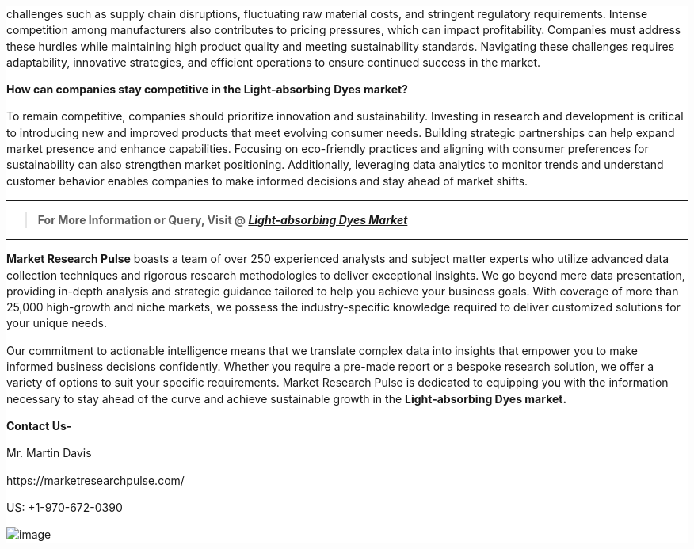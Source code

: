 challenges such as supply chain disruptions, fluctuating raw material costs, and stringent regulatory requirements. Intense competition among manufacturers also contributes to pricing pressures, which can impact profitability. Companies must address these hurdles while maintaining high product quality and meeting sustainability standards. Navigating these challenges requires adaptability, innovative strategies, and efficient operations to ensure continued success in the market.</p><p><strong>How can companies stay competitive in the Light-absorbing Dyes market?</strong></p><p>To remain competitive, companies should prioritize innovation and sustainability. Investing in research and development is critical to introducing new and improved products that meet evolving consumer needs. Building strategic partnerships can help expand market presence and enhance capabilities. Focusing on eco-friendly practices and aligning with consumer preferences for sustainability can also strengthen market positioning. Additionally, leveraging data analytics to monitor trends and understand customer behavior enables companies to make informed decisions and stay ahead of market shifts.</p><hr /><blockquote><p><strong>For More Information or Query, Visit @&nbsp;<em><a href="https://marketresearchpulse.com/report/148375/light-absorbing-dyes-market?utm_source=Linkedin&utm_medium=052">Light-absorbing Dyes Market</a></em></strong></p></blockquote><hr /><p><strong>Market Research Pulse</strong> boasts a team of over 250 experienced analysts and subject matter experts who utilize advanced data collection techniques and rigorous research methodologies to deliver exceptional insights. We go beyond mere data presentation, providing in-depth analysis and strategic guidance tailored to help you achieve your business goals. With coverage of more than 25,000 high-growth and niche markets, we possess the industry-specific knowledge required to deliver customized solutions for your unique needs.</p><p>Our commitment to actionable intelligence means that we translate complex data into insights that empower you to make informed business decisions confidently. Whether you require a pre-made report or a bespoke research solution, we offer a variety of options to suit your specific requirements. Market Research Pulse is dedicated to equipping you with the information necessary to stay ahead of the curve and achieve sustainable growth in the <strong>Light-absorbing Dyes market.</strong></p><p><strong>Contact Us-</strong></p><p>Mr. Martin Davis</p><p>https://marketresearchpulse.com/</p><p>US: +1-970-672-0390</p>
![image](https://github.com/user-attachments/assets/4c6f27ff-bc40-4241-b1e3-7404b20260b5)
